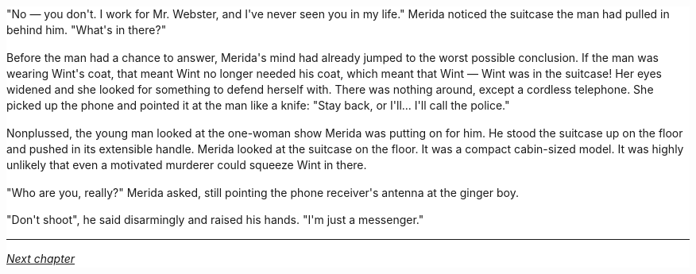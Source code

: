 "No — you don't. I work for Mr. Webster, and I've never seen you in my life." Merida noticed the suitcase the man had pulled in behind him. "What's in there?"

Before the man had a chance to answer, Merida's mind had already jumped to the worst possible conclusion. If the man was wearing Wint's coat, that meant Wint no longer needed his coat, which meant that Wint — Wint was in the suitcase! Her eyes widened and she looked for something to defend herself with. There was nothing around, except a cordless telephone. She picked up the phone and pointed it at the man like a knife: "Stay back, or I'll... I'll call the police."

Nonplussed, the young man looked at the one-woman show Merida was putting on for him. He stood the suitcase up on the floor and pushed in its extensible handle. Merida looked at the suitcase on the floor. It was a compact cabin-sized model. It was highly unlikely that even a motivated murderer could squeeze Wint in there.

"Who are you, really?" Merida asked, still pointing the phone receiver's antenna at the ginger boy.

"Don't shoot", he said disarmingly and raised his hands. "I'm just a messenger."

---

_[Next chapter](17.md)_
